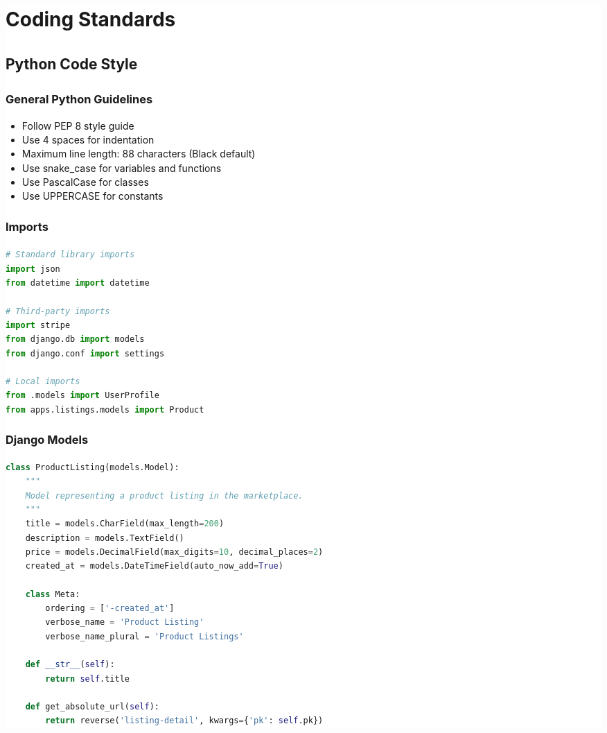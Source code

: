 # Coding Standards

## Python Code Style

### General Python Guidelines
- Follow PEP 8 style guide
- Use 4 spaces for indentation
- Maximum line length: 88 characters (Black default)
- Use snake_case for variables and functions
- Use PascalCase for classes
- Use UPPERCASE for constants

### Imports
```python
# Standard library imports
import json
from datetime import datetime

# Third-party imports
import stripe
from django.db import models
from django.conf import settings

# Local imports
from .models import UserProfile
from apps.listings.models import Product
```

### Django Models
```python
class ProductListing(models.Model):
    """
    Model representing a product listing in the marketplace.
    """
    title = models.CharField(max_length=200)
    description = models.TextField()
    price = models.DecimalField(max_digits=10, decimal_places=2)
    created_at = models.DateTimeField(auto_now_add=True)
    
    class Meta:
        ordering = ['-created_at']
        verbose_name = 'Product Listing'
        verbose_name_plural = 'Product Listings'

    def __str__(self):
        return self.title

    def get_absolute_url(self):
        return reverse('listing-detail', kwargs={'pk': self.pk})
```
